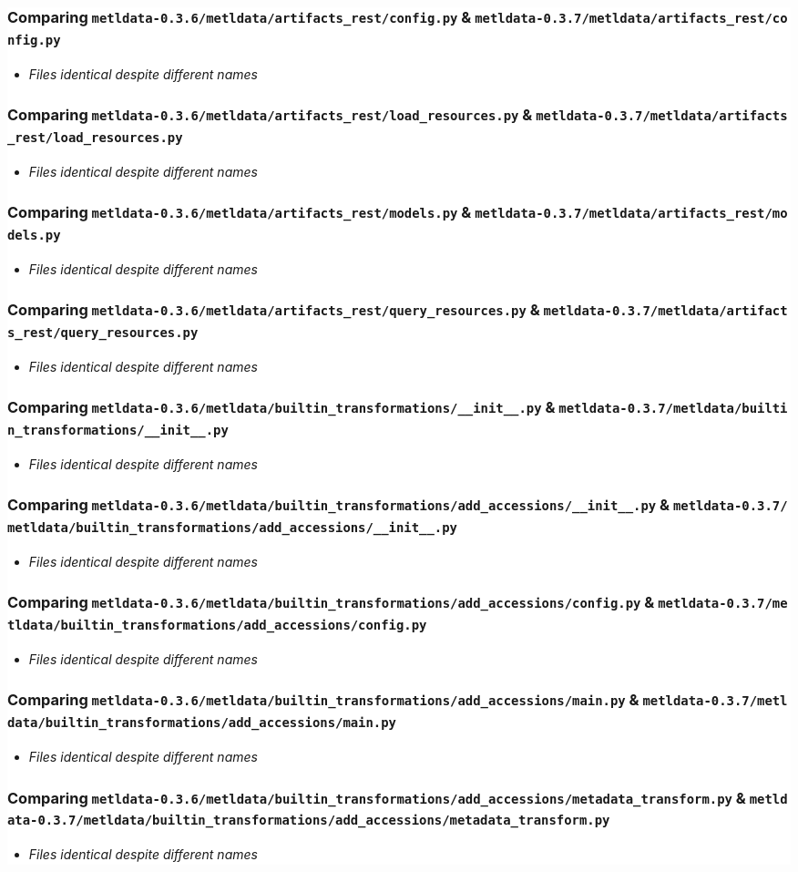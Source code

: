 ### Comparing `metldata-0.3.6/metldata/artifacts_rest/config.py` & `metldata-0.3.7/metldata/artifacts_rest/config.py`

 * *Files identical despite different names*

### Comparing `metldata-0.3.6/metldata/artifacts_rest/load_resources.py` & `metldata-0.3.7/metldata/artifacts_rest/load_resources.py`

 * *Files identical despite different names*

### Comparing `metldata-0.3.6/metldata/artifacts_rest/models.py` & `metldata-0.3.7/metldata/artifacts_rest/models.py`

 * *Files identical despite different names*

### Comparing `metldata-0.3.6/metldata/artifacts_rest/query_resources.py` & `metldata-0.3.7/metldata/artifacts_rest/query_resources.py`

 * *Files identical despite different names*

### Comparing `metldata-0.3.6/metldata/builtin_transformations/__init__.py` & `metldata-0.3.7/metldata/builtin_transformations/__init__.py`

 * *Files identical despite different names*

### Comparing `metldata-0.3.6/metldata/builtin_transformations/add_accessions/__init__.py` & `metldata-0.3.7/metldata/builtin_transformations/add_accessions/__init__.py`

 * *Files identical despite different names*

### Comparing `metldata-0.3.6/metldata/builtin_transformations/add_accessions/config.py` & `metldata-0.3.7/metldata/builtin_transformations/add_accessions/config.py`

 * *Files identical despite different names*

### Comparing `metldata-0.3.6/metldata/builtin_transformations/add_accessions/main.py` & `metldata-0.3.7/metldata/builtin_transformations/add_accessions/main.py`

 * *Files identical despite different names*

### Comparing `metldata-0.3.6/metldata/builtin_transformations/add_accessions/metadata_transform.py` & `metldata-0.3.7/metldata/builtin_transformations/add_accessions/metadata_transform.py`

 * *Files identical despite different names*
